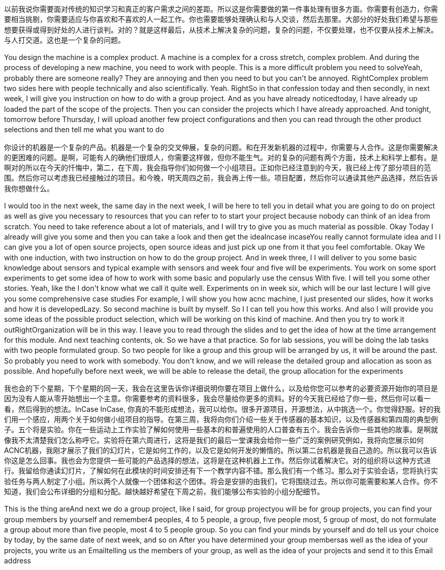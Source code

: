 以前我说你需要面对传统的知识学习和真正的客户需求之间的差距。所以这是你需要做的第一件事处理有很多方面。你需要有创造力，你需要相当挑剔，你需要适应与你喜欢和不喜欢的人一起工作。你也需要能够处理确认和与人交谈，然后去那里。大部分的好处我们希望与那些想要获得或得到好处的人进行谈判。对的？就是这样最后，从技术上解决复杂的问题，复杂的问题，不仅要处理，也不仅要从技术上解决。与人打交道。这也是一个复杂的问题。

You design the machine is a complex product. A machine is a complex for a cross stretch, complex problem. And during the process of developing a new machine, you need to work with people. This is a more difficult problem you need to solveYeah, probably there are someone really?  They are annoying and then you need to but you can't be annoyed. RightComplex problem two sides here with people technically and also scientifically. Yeah. RightSo in that confession today and then secondly,  in next week, I will give you instruction on how to do with a group project. And as you have already noticedtoday, I have already up loaded the part of the scope of the projects. Then you can consider the projects which I have already approached. And tonight, tomorrow before Thursday, I will upload another few project configurations and then you can read through the other product selections and then tell me what you want to do

你设计的机器是一个复杂的产品。机器是一个复杂的交叉伸展，复杂的问题。和在开发新机器的过程中，你需要与人合作。这是你需要解决的更困难的问题。是啊，可能有人的确他们很烦人，你需要这样做，但你不能生气。对的复杂的问题有两个方面，技术上和科学上都有。是啊对的所以在今天的忏悔中，第二，在下周，我会指导你们如何做一个小组项目。正如你已经注意到的今天，我已经上传了部分项目的范围。然后你可以考虑我已经接触过的项目。和今晚，明天周四之前，我会再上传一些。项目配置，然后你可以通读其他产品选择，然后告诉我你想做什么。

I would too in the next week, the same day in the next week, I will be here to tell you in detail what you are going to do on project as well as give you necessary to resources that you can refer to to start your project because nobody can think of an idea from scratch. You need to take reference about a lot of materials, and I will try to give you as much material as possible. Okay Today I already will give you some and then you can take a look and then get the ideaIncase incaseYou really cannot formulate idea and I I can give you a lot of open source projects, open source ideas and just pick up one from it that you feel comfortable. Okay We with one induction, with two instruction on how to do the group project. And in week three, I I will deliver to you some basic knowledge about sensors and typical example with sensors and week four and five will be experiments. You work on some sport experiments to get some idea of how to work with some basic and popularly use the census With five.  I will tell you some other stories. Yeah, like the I don't know what we call it quite well. Experiments on in week six, which will be our last lecture I will give you some comprehensive case studies For example,  I will show you how acnc machine, I just presented our slides, how it works and how it is developedLazy. So second machine is built by myself.  So I I can tell you how this works. And also I will provide you some ideas of the possible product selection, which will be working on this kind of machine. And then you try to work it outRightOrganization will be in this way.  I leave you to read through the slides and to get the idea of how at the time arrangement for this module. And next teaching contents, ok. So we have a that practice. So for lab sessions,  you will be doing the lab tasks with two people formulated group. So two people for like a group and this group will be arranged by us, it will be around the past. So probably you need to work with somebody. You don't know, and we will release the detailed group and allocation as soon as possible. And hopefully before next week,  we will be able to release the detail, the group allocation for the experiments

我也会的下个星期，下个星期的同一天，我会在这里告诉你详细说明你要在项目上做什么，以及给你您可以参考的必要资源开始你的项目是因为没有人能从零开始想出一个主意。你需要参考的资料很多，我会尽量给你更多的资料。好的今天我已经给了你一些，然后你可以看一看，然后得到的想法。InCase InCase, 你真的不能形成想法，我可以给你。很多开源项目，开源想法，从中挑选一个。你觉得舒服。好的我们用一个感应，用两个关于如何做小组项目的指导。在第三周，我将向你们介绍一些关于传感器的基本知识，以及传感器和第四周的典型例子。五个将是实验。你在一些运动上工作实验了解如何使用一些基本的和普遍使用的人口普查有五个。我会告诉你一些其他的故事。是啊就像我不太清楚我们怎么称呼它。实验将在第六周进行，这将是我们的最后一堂课我会给你一些广泛的案例研究例如，我将向您展示如何ACNC机器，我刚才展示了我们的幻灯片，它是如何工作的，以及它是如何开发的懒惰的。所以第二台机器是我自己造的。所以我可以告诉你这是怎么回事。我也会为您提供一些可能的产品选择的想法，这将是在这种机器上工作。然后你试着解决它。对的组织将以这种方式进行。我留给你通读幻灯片，了解如何在此模块的时间安排还有下一个教学内容不错。那么我们有一个练习。那么对于实验会话，您将执行实验任务与两人制定了小组。所以两个人就像一个团体和这个团体。将会是安排的由我们，它将围绕过去。所以你可能需要和某人合作。你不知道，我们会公布详细的分组和分配。越快越好希望在下周之前，我们能够公布实验的小组分配细节。

This is the thing areAnd next we do a group project, like I said, for group projectyou will be for group projects, you can find your group members by yourself and remember4 peoples, 4 to 5 people,  a group, five people most, 5 group of most,  do not formulate a group about more than five people, most 4 to 5 people group. So you can find your minds by yourself and do tell us your choice by today,  by the same date of next week, and so on After you have determined your group membersas well as the idea of your projects, you write us an Emailtelling us the members of your group, as well as the idea of your projects and send it to this Email address
